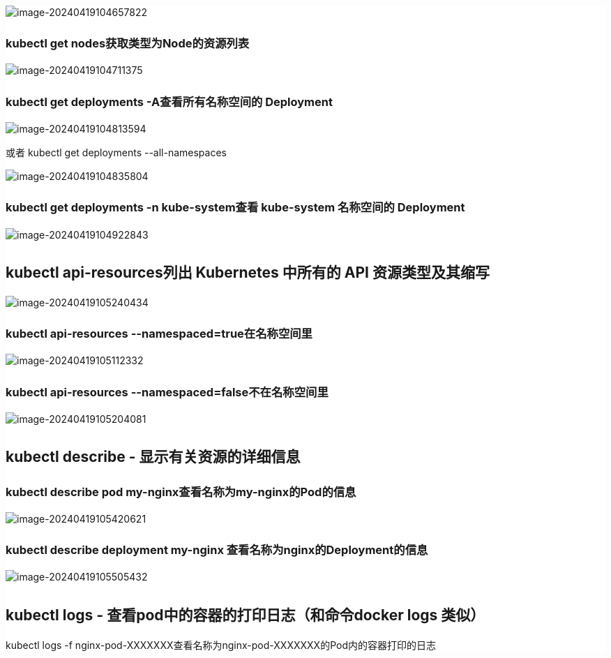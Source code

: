 ![image-20240419104657822](https://gitee.com/dongguo4812_admin/image/raw/master/image/202404191959356.png)



### kubectl get nodes获取类型为Node的资源列表

![image-20240419104711375](https://gitee.com/dongguo4812_admin/image/raw/master/image/202404191959734.png)



### kubectl get deployments -A查看所有名称空间的 Deployment
![image-20240419104813594](https://gitee.com/dongguo4812_admin/image/raw/master/image/202404191959562.png)

或者 kubectl get deployments --all-namespaces

![image-20240419104835804](https://gitee.com/dongguo4812_admin/image/raw/master/image/202404191959229.png)

### kubectl get deployments -n kube-system查看 kube-system 名称空间的 Deployment
![image-20240419104922843](https://gitee.com/dongguo4812_admin/image/raw/master/image/202404191959637.png)



## kubectl api-resources列出 Kubernetes 中所有的 API 资源类型及其缩写

![image-20240419105240434](https://gitee.com/dongguo4812_admin/image/raw/master/image/202404191959546.png)

### kubectl api-resources --namespaced=true在名称空间里
![image-20240419105112332](https://gitee.com/dongguo4812_admin/image/raw/master/image/202404191959672.png)

### kubectl api-resources --namespaced=false不在名称空间里
![image-20240419105204081](https://gitee.com/dongguo4812_admin/image/raw/master/image/202404191959654.png)

## **kubectl describe** - 显示有关资源的详细信息

### kubectl describe pod my-nginx查看名称为my-nginx的Pod的信息

![image-20240419105420621](https://gitee.com/dongguo4812_admin/image/raw/master/image/202404191959564.png)

### kubectl describe deployment my-nginx	查看名称为nginx的Deployment的信息

![image-20240419105505432](https://gitee.com/dongguo4812_admin/image/raw/master/image/202404191959263.png)

## **kubectl logs** - 查看pod中的容器的打印日志（和命令docker logs 类似）

kubectl logs -f nginx-pod-XXXXXXX查看名称为nginx-pod-XXXXXXX的Pod内的容器打印的日志
